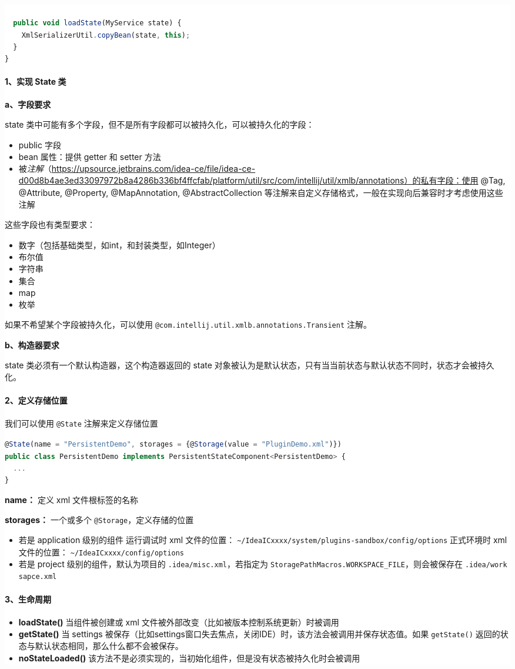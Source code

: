 ```javascript

  public void loadState(MyService state) {
    XmlSerializerUtil.copyBean(state, this);
  }
}
```

#### **1、实现 State 类**

**a、字段要求**

state 类中可能有多个字段，但不是所有字段都可以被持久化，可以被持久化的字段：

- public 字段
- bean 属性：提供 getter 和 setter 方法
- 被*注解*（https://upsource.jetbrains.com/idea-ce/file/idea-ce-d00d8b4ae3ed33097972b8a4286b336bf4ffcfab/platform/util/src/com/intellij/util/xmlb/annotations）的私有字段：使用 @Tag, @Attribute, @Property, @MapAnnotation, @AbstractCollection 等注解来自定义存储格式，一般在实现向后兼容时才考虑使用这些注解

这些字段也有类型要求：

- 数字（包括基础类型，如int，和封装类型，如Integer）
- 布尔值
- 字符串
- 集合
- map
- 枚举

如果不希望某个字段被持久化，可以使用 `@com.intellij.util.xmlb.annotations.Transient` 注解。

**b、构造器要求**

state 类必须有一个默认构造器，这个构造器返回的 state 对象被认为是默认状态，只有当当前状态与默认状态不同时，状态才会被持久化。

#### **2、定义存储位置**

我们可以使用 `@State` 注解来定义存储位置

```javascript
@State(name = "PersistentDemo", storages = {@Storage(value = "PluginDemo.xml")})
public class PersistentDemo implements PersistentStateComponent<PersistentDemo> {
  ...
}
```

**name：** 定义 xml 文件根标签的名称

**storages：** 一个或多个 `@Storage`，定义存储的位置

- 若是 application 级别的组件 运行调试时 xml 文件的位置： `~/IdeaICxxxx/system/plugins-sandbox/config/options` 正式环境时 xml 文件的位置： `~/IdeaICxxxx/config/options`
- 若是 project 级别的组件，默认为项目的 `.idea/misc.xml`，若指定为 `StoragePathMacros.WORKSPACE_FILE`，则会被保存在 `.idea/worksapce.xml`

#### **3、生命周期**

- **loadState()** 当组件被创建或 xml 文件被外部改变（比如被版本控制系统更新）时被调用
- **getState()** 当 settings 被保存（比如settings窗口失去焦点，关闭IDE）时，该方法会被调用并保存状态值。如果 `getState()` 返回的状态与默认状态相同，那么什么都不会被保存。
- **noStateLoaded()** 该方法不是必须实现的，当初始化组件，但是没有状态被持久化时会被调用
